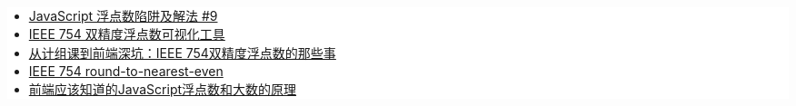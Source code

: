 - [JavaScript 浮点数陷阱及解法 #9](https://github.com/camsong/blog/issues/9)
- [IEEE 754 双精度浮点数可视化工具](http://bartaz.github.io/ieee754-visualization/)
- [从计组课到前端深坑：IEEE 754双精度浮点数的那些事](https://jacelyn.fish/2019/06/08/ieee-floating-point-number/)
- [IEEE 754 round-to-nearest-even](https://blog.csdn.net/qq_16097611/article/details/52373936)
- [前端应该知道的JavaScript浮点数和大数的原理](https://zhuanlan.zhihu.com/p/66949640)
